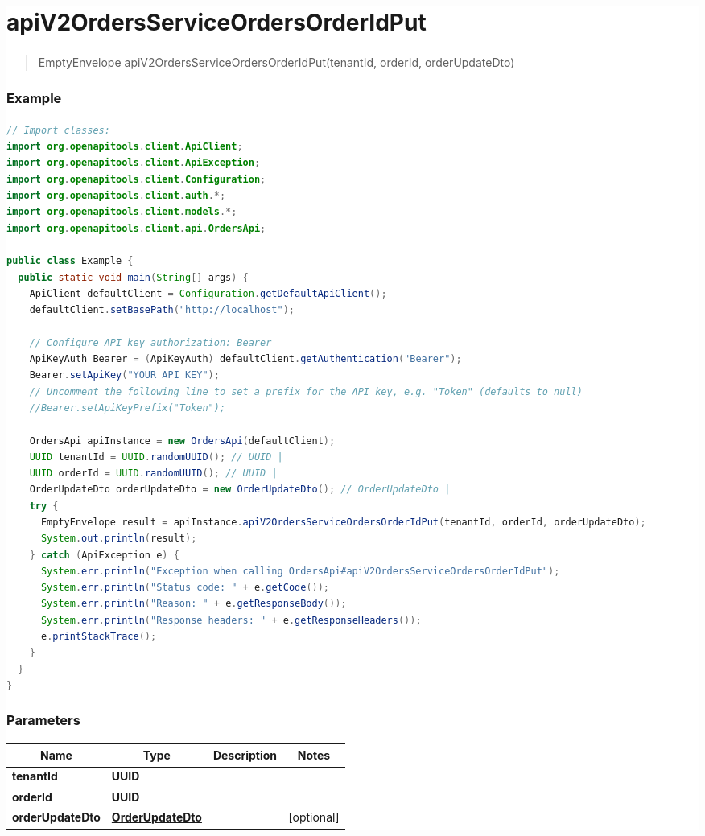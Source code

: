 <a id="apiV2OrdersServiceOrdersOrderIdPut"></a>
# **apiV2OrdersServiceOrdersOrderIdPut**
> EmptyEnvelope apiV2OrdersServiceOrdersOrderIdPut(tenantId, orderId, orderUpdateDto)



### Example
```java
// Import classes:
import org.openapitools.client.ApiClient;
import org.openapitools.client.ApiException;
import org.openapitools.client.Configuration;
import org.openapitools.client.auth.*;
import org.openapitools.client.models.*;
import org.openapitools.client.api.OrdersApi;

public class Example {
  public static void main(String[] args) {
    ApiClient defaultClient = Configuration.getDefaultApiClient();
    defaultClient.setBasePath("http://localhost");
    
    // Configure API key authorization: Bearer
    ApiKeyAuth Bearer = (ApiKeyAuth) defaultClient.getAuthentication("Bearer");
    Bearer.setApiKey("YOUR API KEY");
    // Uncomment the following line to set a prefix for the API key, e.g. "Token" (defaults to null)
    //Bearer.setApiKeyPrefix("Token");

    OrdersApi apiInstance = new OrdersApi(defaultClient);
    UUID tenantId = UUID.randomUUID(); // UUID | 
    UUID orderId = UUID.randomUUID(); // UUID | 
    OrderUpdateDto orderUpdateDto = new OrderUpdateDto(); // OrderUpdateDto | 
    try {
      EmptyEnvelope result = apiInstance.apiV2OrdersServiceOrdersOrderIdPut(tenantId, orderId, orderUpdateDto);
      System.out.println(result);
    } catch (ApiException e) {
      System.err.println("Exception when calling OrdersApi#apiV2OrdersServiceOrdersOrderIdPut");
      System.err.println("Status code: " + e.getCode());
      System.err.println("Reason: " + e.getResponseBody());
      System.err.println("Response headers: " + e.getResponseHeaders());
      e.printStackTrace();
    }
  }
}
```

### Parameters

| Name | Type | Description  | Notes |
|------------- | ------------- | ------------- | -------------|
| **tenantId** | **UUID**|  | |
| **orderId** | **UUID**|  | |
| **orderUpdateDto** | [**OrderUpdateDto**](OrderUpdateDto.md)|  | [optional] |
